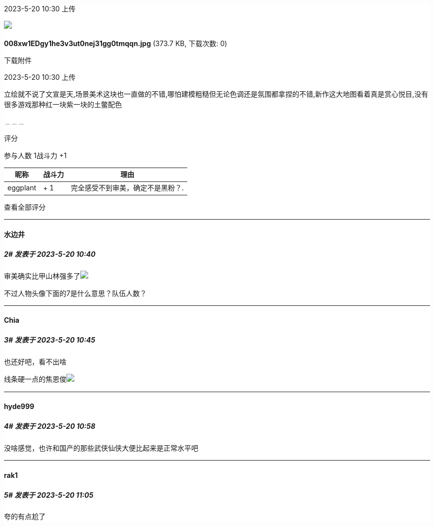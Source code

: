 2023-5-20 10:30 上传

<img src="https://img.saraba1st.com/forum/202305/20/103031yg8hffoo8of0ro08.jpg" referrerpolicy="no-referrer">

<strong>008xw1EDgy1he3v3ut0nej31gg0tmqqn.jpg</strong> (373.7 KB, 下载次数: 0)

下载附件

2023-5-20 10:30 上传

立绘就不说了文宣是天,场景美术这块也一直做的不错,哪怕建模粗糙但无论色调还是氛围都拿捏的不错,新作这大地图看着真是赏心悦目,没有很多游戏那种红一块紫一块的土鳖配色

﹍﹍﹍

评分

 参与人数 1战斗力 +1

|昵称|战斗力|理由|
|----|---|---|
| eggplant| + 1|完全感受不到审美，确定不是黑粉？.|

查看全部评分

*****

####  水边井  
##### 2#       发表于 2023-5-20 10:40

审美确实比甲山林强多了<img src="https://static.saraba1st.com/image/smiley/face2017/067.png" referrerpolicy="no-referrer">

不过人物头像下面的7是什么意思？队伍人数？

*****

####  Chia  
##### 3#       发表于 2023-5-20 10:45

也还好吧，看不出啥

线条硬一点的焦恩俊<img src="https://static.saraba1st.com/image/smiley/face2017/025.png" referrerpolicy="no-referrer">

*****

####  hyde999  
##### 4#       发表于 2023-5-20 10:58

没啥感觉，也许和国产的那些武侠仙侠大便比起来是正常水平吧

*****

####  rak1  
##### 5#       发表于 2023-5-20 11:05

夸的有点尬了
